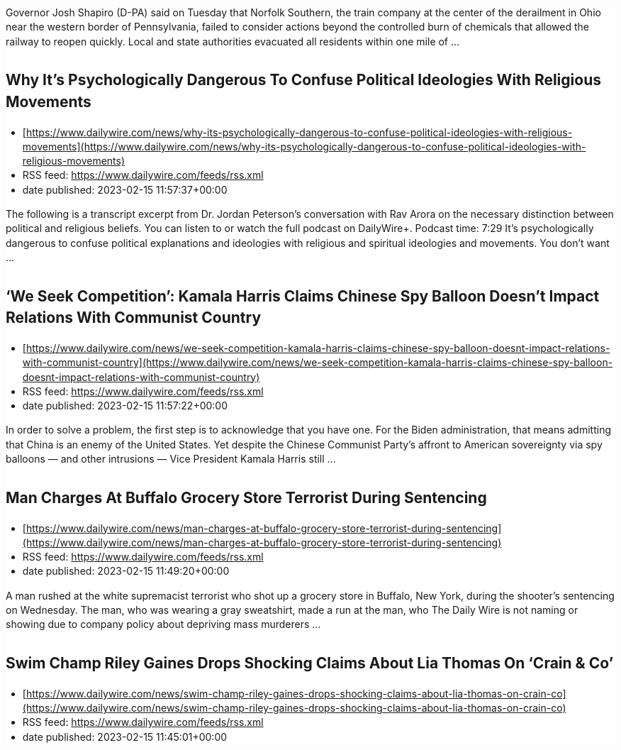 Governor Josh Shapiro (D-PA) said on Tuesday that Norfolk Southern, the train company at the center of the derailment in Ohio near the western border of Pennsylvania, failed to consider actions beyond the controlled burn of chemicals that allowed the railway to reopen quickly. Local and state authorities evacuated all residents within one mile of ...

## Why It’s Psychologically Dangerous To Confuse Political Ideologies With Religious Movements
 - [https://www.dailywire.com/news/why-its-psychologically-dangerous-to-confuse-political-ideologies-with-religious-movements](https://www.dailywire.com/news/why-its-psychologically-dangerous-to-confuse-political-ideologies-with-religious-movements)
 - RSS feed: https://www.dailywire.com/feeds/rss.xml
 - date published: 2023-02-15 11:57:37+00:00

The following is a transcript excerpt from Dr. Jordan Peterson’s conversation with Rav Arora on the necessary distinction between political and religious beliefs. You can listen to or watch the full podcast on DailyWire+. Podcast time: 7:29 It’s psychologically dangerous to confuse political explanations and ideologies with religious and spiritual ideologies and movements. You don’t want ...

## ‘We Seek Competition’: Kamala Harris Claims Chinese Spy Balloon Doesn’t Impact Relations With Communist Country
 - [https://www.dailywire.com/news/we-seek-competition-kamala-harris-claims-chinese-spy-balloon-doesnt-impact-relations-with-communist-country](https://www.dailywire.com/news/we-seek-competition-kamala-harris-claims-chinese-spy-balloon-doesnt-impact-relations-with-communist-country)
 - RSS feed: https://www.dailywire.com/feeds/rss.xml
 - date published: 2023-02-15 11:57:22+00:00

In order to solve a problem, the first step is to acknowledge that you have one. For the Biden administration, that means admitting that China is an enemy of the United States. Yet despite the Chinese Communist Party&#8217;s affront to American sovereignty via spy balloons — and other intrusions — Vice President Kamala Harris still ...

## Man Charges At Buffalo Grocery Store Terrorist During Sentencing
 - [https://www.dailywire.com/news/man-charges-at-buffalo-grocery-store-terrorist-during-sentencing](https://www.dailywire.com/news/man-charges-at-buffalo-grocery-store-terrorist-during-sentencing)
 - RSS feed: https://www.dailywire.com/feeds/rss.xml
 - date published: 2023-02-15 11:49:20+00:00

A man rushed at the white supremacist terrorist who shot up a grocery store in Buffalo, New York, during the shooter&#8217;s sentencing on Wednesday. The man, who was wearing a gray sweatshirt, made a run at the man, who The Daily Wire is not naming or showing due to company policy about depriving mass murderers ...

## Swim Champ Riley Gaines Drops Shocking Claims About Lia Thomas On ‘Crain & Co’
 - [https://www.dailywire.com/news/swim-champ-riley-gaines-drops-shocking-claims-about-lia-thomas-on-crain-co](https://www.dailywire.com/news/swim-champ-riley-gaines-drops-shocking-claims-about-lia-thomas-on-crain-co)
 - RSS feed: https://www.dailywire.com/feeds/rss.xml
 - date published: 2023-02-15 11:45:01+00:00
